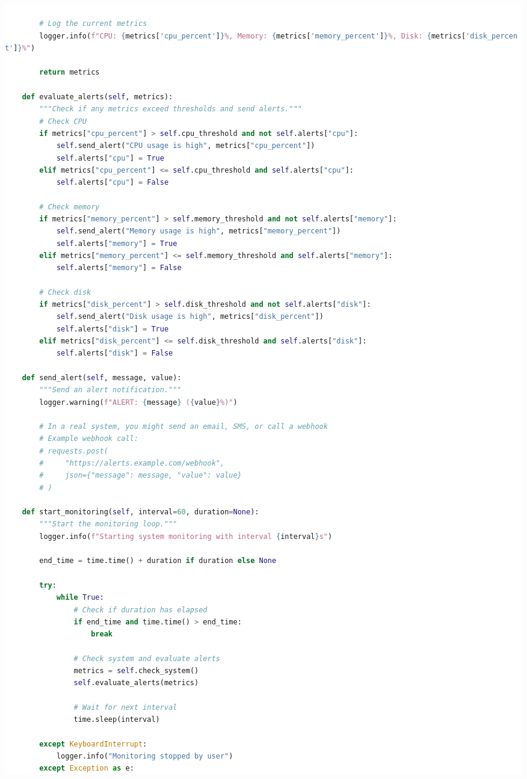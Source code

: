 ```python
        
        # Log the current metrics
        logger.info(f"CPU: {metrics['cpu_percent']}%, Memory: {metrics['memory_percent']}%, Disk: {metrics['disk_percent']}%")
        
        return metrics
    
    def evaluate_alerts(self, metrics):
        """Check if any metrics exceed thresholds and send alerts."""
        # Check CPU
        if metrics["cpu_percent"] > self.cpu_threshold and not self.alerts["cpu"]:
            self.send_alert("CPU usage is high", metrics["cpu_percent"])
            self.alerts["cpu"] = True
        elif metrics["cpu_percent"] <= self.cpu_threshold and self.alerts["cpu"]:
            self.alerts["cpu"] = False
        
        # Check memory
        if metrics["memory_percent"] > self.memory_threshold and not self.alerts["memory"]:
            self.send_alert("Memory usage is high", metrics["memory_percent"])
            self.alerts["memory"] = True
        elif metrics["memory_percent"] <= self.memory_threshold and self.alerts["memory"]:
            self.alerts["memory"] = False
        
        # Check disk
        if metrics["disk_percent"] > self.disk_threshold and not self.alerts["disk"]:
            self.send_alert("Disk usage is high", metrics["disk_percent"])
            self.alerts["disk"] = True
        elif metrics["disk_percent"] <= self.disk_threshold and self.alerts["disk"]:
            self.alerts["disk"] = False
    
    def send_alert(self, message, value):
        """Send an alert notification."""
        logger.warning(f"ALERT: {message} ({value}%)")
        
        # In a real system, you might send an email, SMS, or call a webhook
        # Example webhook call:
        # requests.post(
        #     "https://alerts.example.com/webhook",
        #     json={"message": message, "value": value}
        # )
    
    def start_monitoring(self, interval=60, duration=None):
        """Start the monitoring loop."""
        logger.info(f"Starting system monitoring with interval {interval}s")
        
        end_time = time.time() + duration if duration else None
        
        try:
            while True:
                # Check if duration has elapsed
                if end_time and time.time() > end_time:
                    break
                
                # Check system and evaluate alerts
                metrics = self.check_system()
                self.evaluate_alerts(metrics)
                
                # Wait for next interval
                time.sleep(interval)
        
        except KeyboardInterrupt:
            logger.info("Monitoring stopped by user")
        except Exception as e:
```